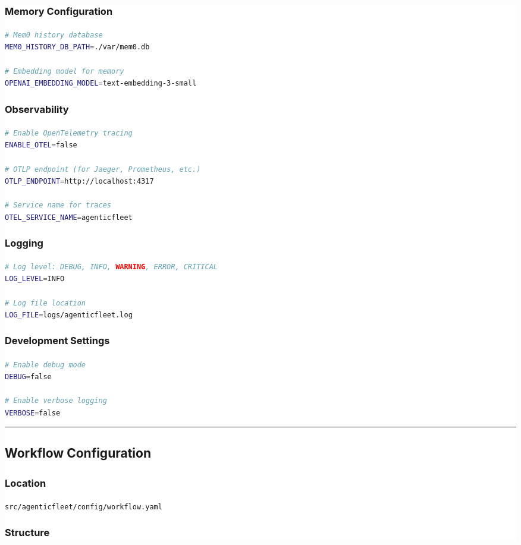 ### Memory Configuration

```bash
# Mem0 history database
MEM0_HISTORY_DB_PATH=./var/mem0.db

# Embedding model for memory
OPENAI_EMBEDDING_MODEL=text-embedding-3-small
```

### Observability

```bash
# Enable OpenTelemetry tracing
ENABLE_OTEL=false

# OTLP endpoint (for Jaeger, Prometheus, etc.)
OTLP_ENDPOINT=http://localhost:4317

# Service name for traces
OTEL_SERVICE_NAME=agenticfleet
```

### Logging

```bash
# Log level: DEBUG, INFO, WARNING, ERROR, CRITICAL
LOG_LEVEL=INFO

# Log file location
LOG_FILE=logs/agenticfleet.log
```

### Development Settings

```bash
# Enable debug mode
DEBUG=false

# Enable verbose logging
VERBOSE=false
```

---

## Workflow Configuration

### Location

`src/agenticfleet/config/workflow.yaml`

### Structure
